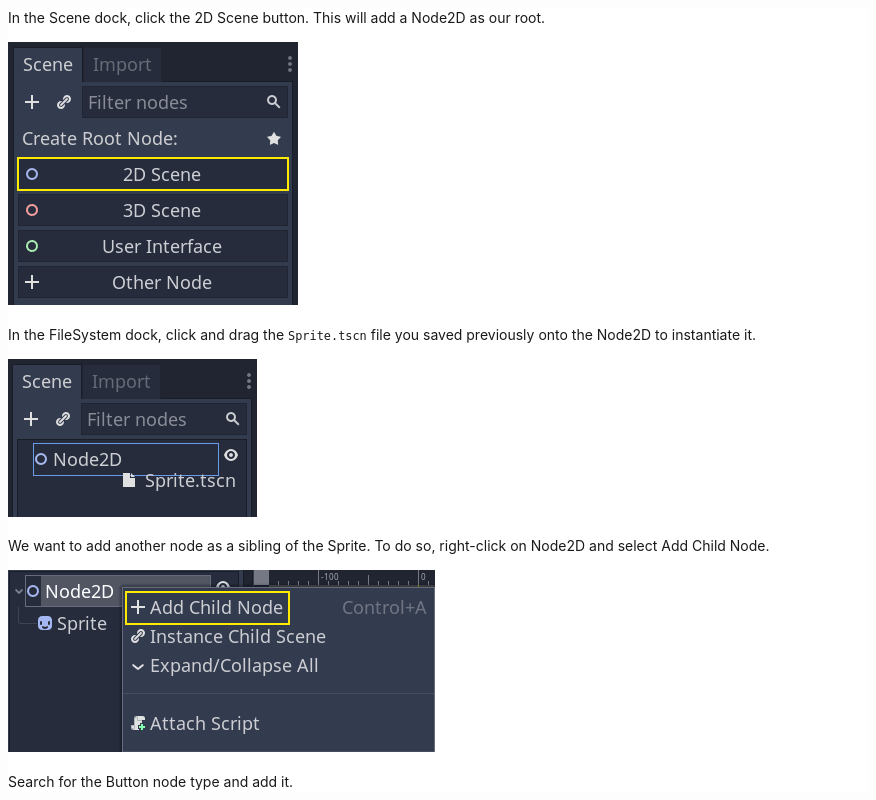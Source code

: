 In the Scene dock, click the 2D Scene button. This will add a Node2D as our
root.

![](img/signals_02_2d_scene.png)

In the FileSystem dock, click and drag the `Sprite.tscn` file you saved
previously onto the Node2D to instantiate it.

![](img/signals_03_dragging_scene.png)

We want to add another node as a sibling of the Sprite. To do so, right-click on
Node2D and select Add Child Node.

![](img/signals_04_add_child_node.png)

Search for the Button node type and add it.
